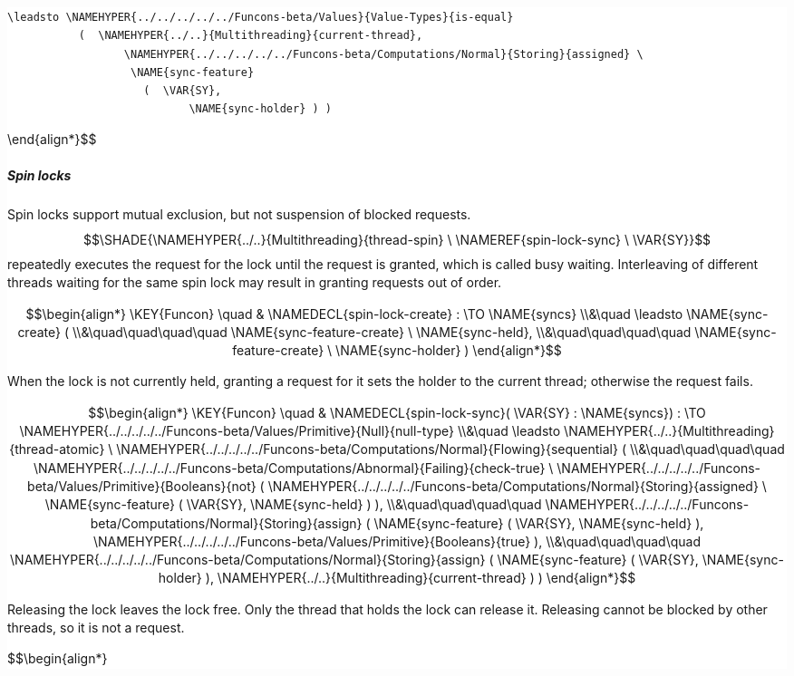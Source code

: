     \leadsto \NAMEHYPER{../../../../../Funcons-beta/Values}{Value-Types}{is-equal}
               (  \NAMEHYPER{../..}{Multithreading}{current-thread}, 
                      \NAMEHYPER{../../../../../Funcons-beta/Computations/Normal}{Storing}{assigned} \ 
                       \NAME{sync-feature}
                         (  \VAR{SY}, 
                                \NAME{sync-holder} ) )
\end{align*}$$

##### Spin locks
               



Spin locks support mutual exclusion, but not suspension of blocked requests.
$$\SHADE{\NAMEHYPER{../..}{Multithreading}{thread-spin} \ 
           \NAMEREF{spin-lock-sync} \ 
             \VAR{SY}}$$ repeatedly executes the request
for the lock until the request is granted, which is called busy waiting. 
Interleaving of different threads waiting for the same spin lock may result in
granting requests out of order.


$$\begin{align*}
  \KEY{Funcon} \quad
  & \NAMEDECL{spin-lock-create} 
    :  \TO \NAME{syncs} \\&\quad
    \leadsto \NAME{sync-create}
               ( \\&\quad\quad\quad\quad \NAME{sync-feature-create} \ 
                       \NAME{sync-held}, \\&\quad\quad\quad\quad
                      \NAME{sync-feature-create} \ 
                       \NAME{sync-holder} )
\end{align*}$$


When the lock is not currently held, granting a request for it sets the holder
to the current thread; otherwise the request fails.


$$\begin{align*}
  \KEY{Funcon} \quad
  & \NAMEDECL{spin-lock-sync}(
                       \VAR{SY} : \NAME{syncs}) 
    :  \TO \NAMEHYPER{../../../../../Funcons-beta/Values/Primitive}{Null}{null-type} \\&\quad
    \leadsto \NAMEHYPER{../..}{Multithreading}{thread-atomic} \ 
               \NAMEHYPER{../../../../../Funcons-beta/Computations/Normal}{Flowing}{sequential}
                 ( \\&\quad\quad\quad\quad \NAMEHYPER{../../../../../Funcons-beta/Computations/Abnormal}{Failing}{check-true} \ 
                         \NAMEHYPER{../../../../../Funcons-beta/Values/Primitive}{Booleans}{not}
                           (  \NAMEHYPER{../../../../../Funcons-beta/Computations/Normal}{Storing}{assigned} \ 
                                   \NAME{sync-feature}
                                     (  \VAR{SY}, 
                                            \NAME{sync-held} ) ), \\&\quad\quad\quad\quad
                        \NAMEHYPER{../../../../../Funcons-beta/Computations/Normal}{Storing}{assign}
                         (  \NAME{sync-feature}
                                 (  \VAR{SY}, 
                                        \NAME{sync-held} ), 
                                \NAMEHYPER{../../../../../Funcons-beta/Values/Primitive}{Booleans}{true} ), \\&\quad\quad\quad\quad
                        \NAMEHYPER{../../../../../Funcons-beta/Computations/Normal}{Storing}{assign}
                         (  \NAME{sync-feature}
                                 (  \VAR{SY}, 
                                        \NAME{sync-holder} ), 
                                \NAMEHYPER{../..}{Multithreading}{current-thread} ) )
\end{align*}$$


Releasing the lock leaves the lock free. Only the thread that holds the lock can
release it. Releasing cannot be blocked by other threads, so it is not a request.


$$\begin{align*}